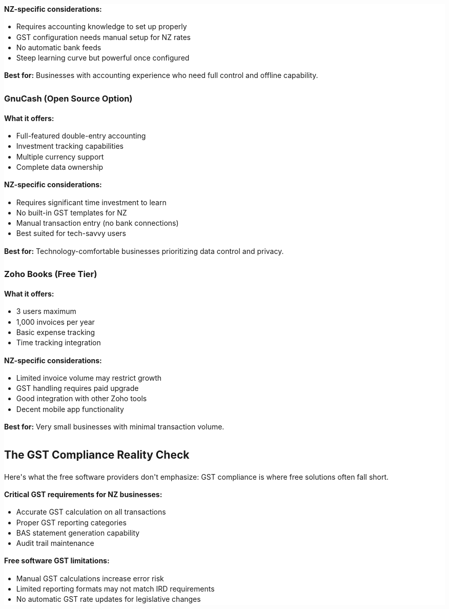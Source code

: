 **NZ-specific considerations:**
- Requires accounting knowledge to set up properly
- GST configuration needs manual setup for NZ rates
- No automatic bank feeds
- Steep learning curve but powerful once configured

**Best for:** Businesses with accounting experience who need full control and offline capability.

### GnuCash (Open Source Option)
**What it offers:**
- Full-featured double-entry accounting
- Investment tracking capabilities
- Multiple currency support
- Complete data ownership

**NZ-specific considerations:**
- Requires significant time investment to learn
- No built-in GST templates for NZ
- Manual transaction entry (no bank connections)
- Best suited for tech-savvy users

**Best for:** Technology-comfortable businesses prioritizing data control and privacy.

### Zoho Books (Free Tier)
**What it offers:**
- 3 users maximum
- 1,000 invoices per year
- Basic expense tracking
- Time tracking integration

**NZ-specific considerations:**
- Limited invoice volume may restrict growth
- GST handling requires paid upgrade
- Good integration with other Zoho tools
- Decent mobile app functionality

**Best for:** Very small businesses with minimal transaction volume.

## The GST Compliance Reality Check

Here's what the free software providers don't emphasize: GST compliance is where free solutions often fall short.

**Critical GST requirements for NZ businesses:**
- Accurate GST calculation on all transactions
- Proper GST reporting categories
- BAS statement generation capability
- Audit trail maintenance

**Free software GST limitations:**
- Manual GST calculations increase error risk
- Limited reporting formats may not match IRD requirements
- No automatic GST rate updates for legislative changes
